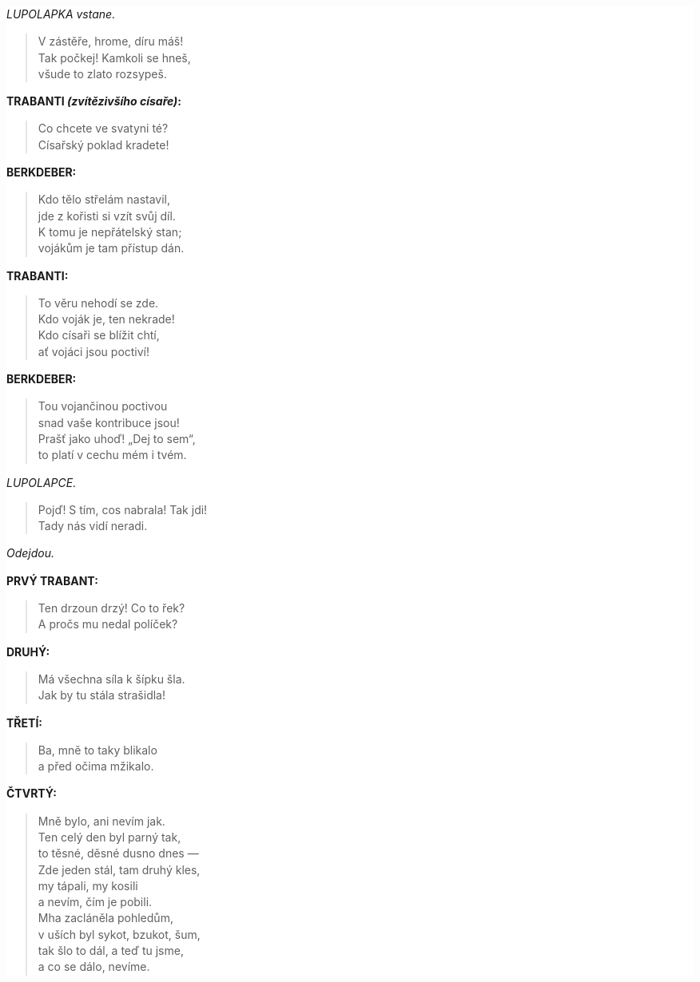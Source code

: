 _LUPOLAPKA vstane._

> V zástěře, hrome, díru máš!  
> Tak počkej! Kamkoli se hneš,  
> všude to zlato rozsypeš.

****TRABANTI** _(zvítězivšího císaře)_:**

> Co chcete ve svatyni té?  
> Císařský poklad kradete!

****BERKDEBER**:**

> Kdo tělo střelám nastavil,  
> jde z kořisti si vzít svůj díl.  
> K tomu je nepřátelský stan;  
> vojákům je tam přístup dán.

****TRABANTI**:**

> To věru nehodí se zde.  
> Kdo voják je, ten nekrade!  
> Kdo císaři se blížit chtí,  
> ať vojáci jsou poctiví!

****BERKDEBER**:**

> Tou vojančinou poctivou  
> snad vaše kontribuce jsou!  
> Prašť jako uhoď! „Dej to sem“,  
> to platí v cechu mém i tvém.

_LUPOLAPCE._

> Pojď! S tím, cos nabrala! Tak jdi!  
> Tady nás vidí neradi.

_Odejdou._

****PRVÝ TRABANT**:**

> Ten drzoun drzý! Co to řek?  
> A pročs mu nedal políček?

****DRUHÝ**:**

> Má všechna síla k šípku šla.  
> Jak by tu stála strašidla!

****TŘETÍ**:**

> Ba, mně to taky blikalo  
> a před očima mžikalo.

****ČTVRTÝ**:**

> Mně bylo, ani nevím jak.  
> Ten celý den byl parný tak,  
> to těsné, děsné dusno dnes —  
> Zde jeden stál, tam druhý kles,  
> my tápali, my kosili  
> a nevím, čím je pobili.  
> Mha zacláněla pohledům,  
> v uších byl sykot, bzukot, šum,  
> tak šlo to dál, a teď tu jsme,  
> a co se dálo, nevíme.
